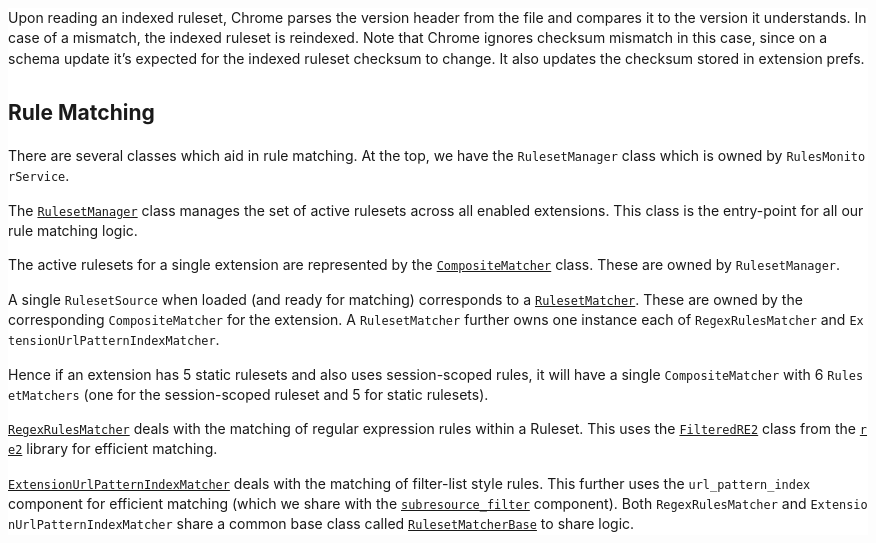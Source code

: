 Upon reading an indexed ruleset, Chrome parses the version header from the file
and compares it to the version it understands. In case of a mismatch, the
indexed ruleset is reindexed. Note that Chrome ignores checksum mismatch in this
case, since on a schema update it’s expected for the indexed ruleset checksum to
change. It also updates the checksum stored in extension prefs.


## Rule Matching

There are several classes which aid in rule matching. At the top, we have the
`RulesetManager` class which is owned by `RulesMonitorService`.

The
<code>[RulesetManager](https://source.chromium.org/chromium/chromium/src/+/main:extensions/browser/api/declarative_net_request/ruleset_manager.h)</code>
class manages the set of active rulesets across all enabled extensions. This
class is the entry-point for all our rule matching logic.

The active rulesets for a single extension are represented by the
<code>[CompositeMatcher](https://source.chromium.org/chromium/chromium/src/+/main:extensions/browser/api/declarative_net_request/composite_matcher.h)</code>
class. These are owned by <code>RulesetManager</code>.

A single `RulesetSource` when loaded (and ready for matching) corresponds to a
<code>[RulesetMatcher](https://source.chromium.org/chromium/chromium/src/+/main:extensions/browser/api/declarative_net_request/ruleset_matcher.h)</code>.
These are owned by the corresponding <code>CompositeMatcher</code> for the
extension. A <code>RulesetMatcher</code> further owns one instance each of
<code>RegexRulesMatcher</code> and <code>ExtensionUrlPatternIndexMatcher</code>.

Hence if an extension has 5 static rulesets and also uses session-scoped rules,
it will have a single `CompositeMatcher` with 6 `RulesetMatchers` (one for the
session-scoped ruleset and 5 for static rulesets).

<code>[RegexRulesMatcher](https://source.chromium.org/chromium/chromium/src/+/main:extensions/browser/api/declarative_net_request/regex_rules_matcher.h)</code>
deals with the matching of regular expression rules within a Ruleset. This uses
the
<code>[FilteredRE2](https://source.chromium.org/chromium/chromium/src/+/main:third_party/re2/src/re2/filtered_re2.h)</code>
class from the <code>[re2](https://github.com/google/re2)</code> library for
efficient matching.

<code>[ExtensionUrlPatternIndexMatcher](https://source.chromium.org/chromium/chromium/src/+/main:extensions/browser/api/declarative_net_request/extension_url_pattern_index_matcher.h)</code>
deals with the matching of filter-list style rules. This further uses the
<code>url_pattern_index</code> component for efficient matching (which we share
with the
<code>[subresource_filter](https://source.chromium.org/chromium/chromium/src/+/main:components/subresource_filter)</code>
component). Both `RegexRulesMatcher` and `ExtensionUrlPatternIndexMatcher` share
a common base class called
<code>[RulesetMatcherBase](https://source.chromium.org/chromium/chromium/src/+/main:extensions/browser/api/declarative_net_request/ruleset_matcher_base.h)</code>
to share logic.
